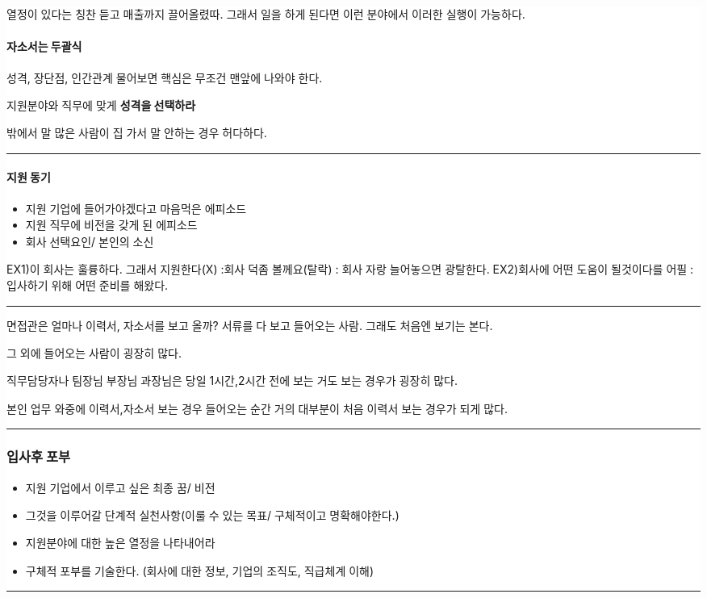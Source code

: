 열정이 있다는 칭찬 듣고 매출까지 끌어올렸따.
그래서 일을 하게 된다면 이런 분야에서 이러한 실행이 가능하다.


#### 자소서는 두괄식

성격, 장단점, 인간관계 물어보면 핵심은 무조건 맨앞에 나와야 한다.


지원분야와 직무에 맞게 **성격을 선택하라**



밖에서 말 많은 사람이 집 가서 말 안하는 경우 허다하다.

---


#### 지원 동기

- 지원 기업에 들어가야겠다고 마음먹은 에피소드
- 지원 직무에 비전을 갖게 된 에피소드
- 회사 선택요인/ 본인의 소신

EX1)이 회사는 훌륭하다. 그래서 지원한다(X)
:회사 덕좀 볼께요(탈락)
: 회사 자랑 늘어놓으면 광탈한다.
EX2)회사에 어떤 도움이 될것이다를 어필
: 입사하기 위해 어떤 준비를 해왔다.


----



면접관은 얼마나 이력서, 자소서를 보고 올까?
서류를 다 보고 들어오는 사람.
그래도 처음엔 보기는 본다.

그 외에 들어오는 사람이 굉장히 많다.

직무담당자나 팀장님 부장님 과장님은 당일 1시간,2시간 전에 보는 거도 보는 경우가 굉장히 많다.

본인 업무 와중에 이력서,자소서 보는 경우
들어오는 순간 거의 대부분이 처음 이력서 보는 경우가 되게 많다.


----

### 입사후 포부

- 지원 기업에서 이루고 싶은 최종 꿈/ 비전
- 그것을 이루어갈 단계적 실천사항(이룰 수 있는 목표/ 구체적이고 명확해야한다.)

- 지원분야에 대한 높은 열정을 나타내어라
- 구체적 포부를 기술한다.
(회사에 대한 정보, 기업의 조직도, 직급체계 이해)



-----
